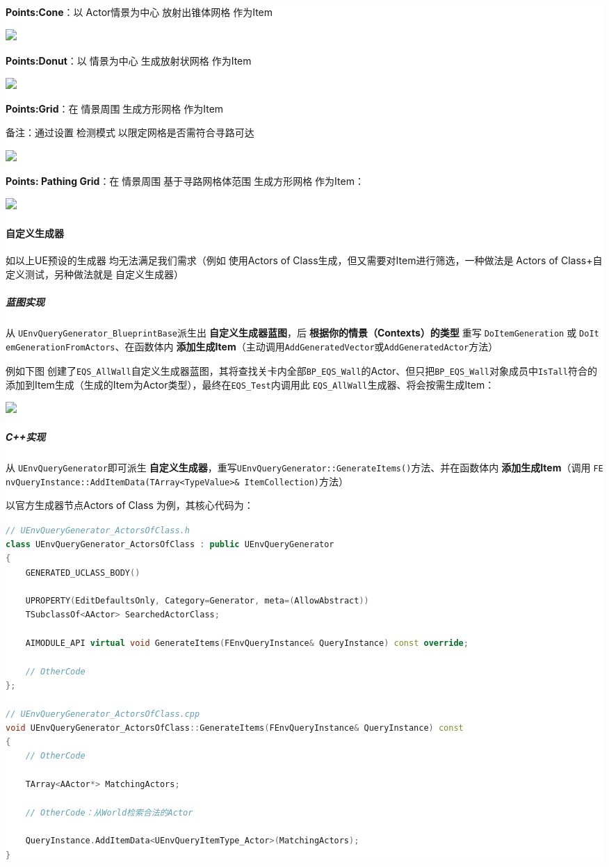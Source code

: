 **Points:Cone**：以 Actor情景为中心 放射出锥体网格 作为Item

![](https://southbegonia.oss-cn-chengdu.aliyuncs.com/Pic/20250916215657846.png)

**Points:Donut**：以 情景为中心 生成放射状网格 作为Item

![](https://southbegonia.oss-cn-chengdu.aliyuncs.com/Pic/20250916220041880.png)

**Points:Grid**：在 情景周围 生成方形网格 作为Item

备注：通过设置 检测模式 以限定网格是否需符合寻路可达

![](https://southbegonia.oss-cn-chengdu.aliyuncs.com/Pic/20250916220355199.png)

**Points: Pathing Grid**：在 情景周围 基于寻路网格体范围 生成方形网格 作为Item：

![](https://southbegonia.oss-cn-chengdu.aliyuncs.com/Pic/20250916214938017.png)

#### 自定义生成器

如以上UE预设的生成器 均无法满足我们需求（例如 使用Actors of Class生成，但又需要对Item进行筛选，一种做法是 Actors of Class+自定义测试，另种做法就是 自定义生成器）

##### 蓝图实现

从 `UEnvQueryGenerator_BlueprintBase`派生出 **自定义生成器蓝图**，后 **根据你的情景（Contexts）的类型** 重写 `DoItemGeneration` 或 `DoItemGenerationFromActors`、在函数体内 **添加生成Item**（主动调用`AddGeneratedVector`或`AddGeneratedActor`方法）

例如下图 创建了`EQS_AllWall`自定义生成器蓝图，其将查找关卡内全部`BP_EQS_Wall`的Actor、但只把`BP_EQS_Wall`对象成员中`IsTall`符合的 添加到Item生成（生成的Item为Actor类型），最终在`EQS_Test`内调用此 `EQS_AllWall`生成器、将会按需生成Item：

![](https://southbegonia.oss-cn-chengdu.aliyuncs.com/Pic/20250922171607608.png)

##### C++实现

从 `UEnvQueryGenerator`即可派生 **自定义生成器**，重写`UEnvQueryGenerator::GenerateItems()`方法、并在函数体内 **添加生成Item**（调用 `FEnvQueryInstance::AddItemData(TArray<TypeValue>& ItemCollection)`方法）

以官方生成器节点Actors of Class 为例，其核心代码为：

```c++
// UEnvQueryGenerator_ActorsOfClass.h
class UEnvQueryGenerator_ActorsOfClass : public UEnvQueryGenerator
{
	GENERATED_UCLASS_BODY()

	UPROPERTY(EditDefaultsOnly, Category=Generator, meta=(AllowAbstract))
	TSubclassOf<AActor> SearchedActorClass;

	AIMODULE_API virtual void GenerateItems(FEnvQueryInstance& QueryInstance) const override;
    
    // OtherCode
};

// UEnvQueryGenerator_ActorsOfClass.cpp
void UEnvQueryGenerator_ActorsOfClass::GenerateItems(FEnvQueryInstance& QueryInstance) const
{
	// OtherCode

	TArray<AActor*> MatchingActors;

    // OtherCode：从World检索合法的Actor

	QueryInstance.AddItemData<UEnvQueryItemType_Actor>(MatchingActors);
}
```

